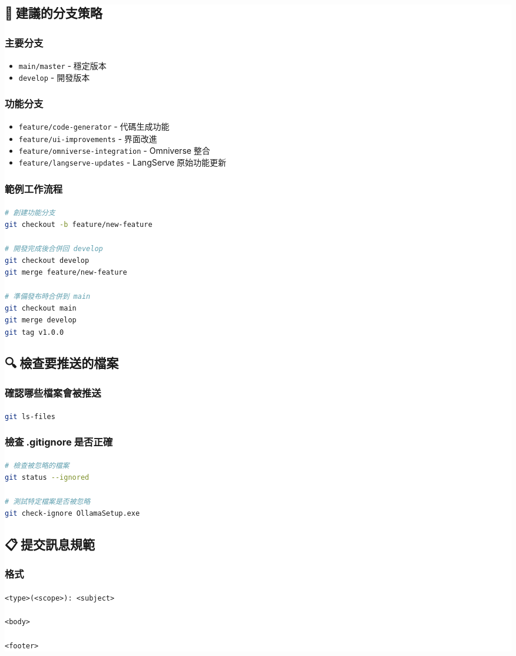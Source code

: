 ## 📁 建議的分支策略

### 主要分支
- `main/master` - 穩定版本
- `develop` - 開發版本

### 功能分支
- `feature/code-generator` - 代碼生成功能
- `feature/ui-improvements` - 界面改進
- `feature/omniverse-integration` - Omniverse 整合
- `feature/langserve-updates` - LangServe 原始功能更新

### 範例工作流程
```bash
# 創建功能分支
git checkout -b feature/new-feature

# 開發完成後合併回 develop
git checkout develop
git merge feature/new-feature

# 準備發布時合併到 main
git checkout main
git merge develop
git tag v1.0.0
```

## 🔍 檢查要推送的檔案

### 確認哪些檔案會被推送
```bash
git ls-files
```

### 檢查 .gitignore 是否正確
```bash
# 檢查被忽略的檔案
git status --ignored

# 測試特定檔案是否被忽略
git check-ignore OllamaSetup.exe
```

## 📋 提交訊息規範

### 格式
```
<type>(<scope>): <subject>

<body>

<footer>
```
